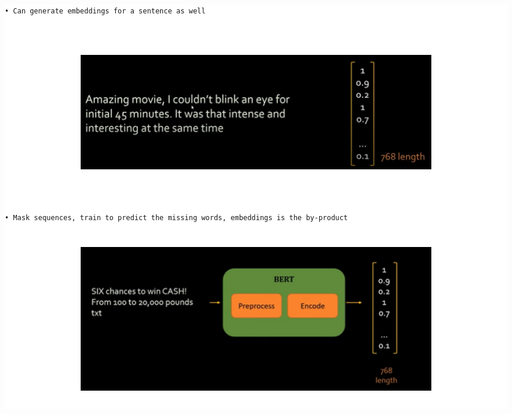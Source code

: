	• Can generate embeddings for a sentence as well
<p align="center"> 
    <img src="https://github.com/krishnajiraoh/MyLearningMaterials/blob/main/Deep%20Learning/images/BERT2.png" height=300 width=600/>
</p>

	• Mask sequences, train to predict the missing words, embeddings is the by-product
<p align="center"> 
    <img src="https://github.com/krishnajiraoh/MyLearningMaterials/blob/main/Deep%20Learning/images/BERT3.png" height=300 width=600/>
</p>


